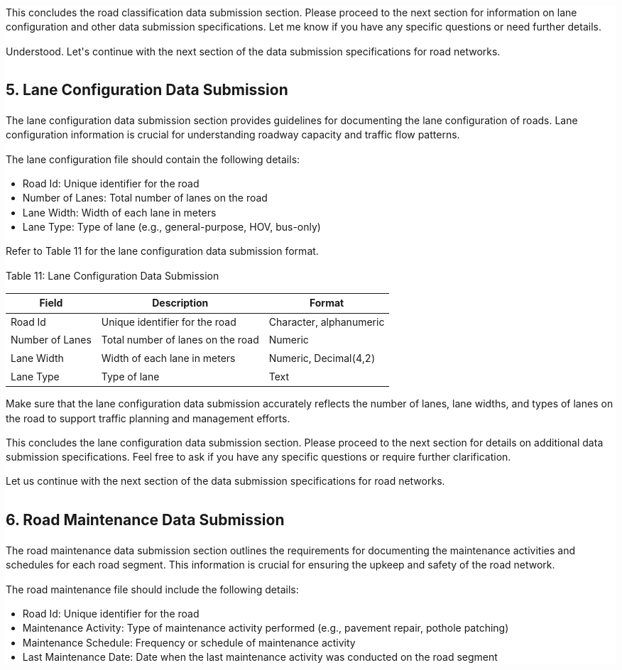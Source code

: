This concludes the road classification data submission section. Please proceed to the next section for information on lane configuration and other data submission specifications. Let me know if you have any specific questions or need further details.

Understood. Let's continue with the next section of the data submission specifications for road networks.

## 5. Lane Configuration Data Submission

The lane configuration data submission section provides guidelines for documenting the lane configuration of roads. Lane configuration information is crucial for understanding roadway capacity and traffic flow patterns.

The lane configuration file should contain the following details:

- Road Id: Unique identifier for the road
- Number of Lanes: Total number of lanes on the road
- Lane Width: Width of each lane in meters
- Lane Type: Type of lane (e.g., general-purpose, HOV, bus-only)

Refer to Table 11 for the lane configuration data submission format.

Table 11: Lane Configuration Data Submission


| Field           | Description                       | Format                  |
| --------------- | --------------------------------- | ----------------------- |
| Road Id         | Unique identifier for the road    | Character, alphanumeric |
| Number of Lanes | Total number of lanes on the road | Numeric                 |
| Lane Width      | Width of each lane in meters      | Numeric, Decimal(4,2)   |
| Lane Type       | Type of lane                      | Text                    |

Make sure that the lane configuration data submission accurately reflects the number of lanes, lane widths, and types of lanes on the road to support traffic planning and management efforts.

This concludes the lane configuration data submission section. Please proceed to the next section for details on additional data submission specifications. Feel free to ask if you have any specific questions or require further clarification.

Let us continue with the next section of the data submission specifications for road networks.

## 6. Road Maintenance Data Submission

The road maintenance data submission section outlines the requirements for documenting the maintenance activities and schedules for each road segment. This information is crucial for ensuring the upkeep and safety of the road network.

The road maintenance file should include the following details:

- Road Id: Unique identifier for the road
- Maintenance Activity: Type of maintenance activity performed (e.g., pavement repair, pothole patching)
- Maintenance Schedule: Frequency or schedule of maintenance activity
- Last Maintenance Date: Date when the last maintenance activity was conducted on the road segment
